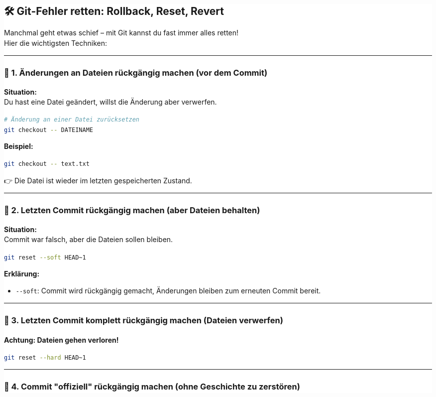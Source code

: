 ## 🛠 **Git-Fehler retten: Rollback, Reset, Revert**

Manchmal geht etwas schief – mit Git kannst du fast immer alles retten!  
Hier die wichtigsten Techniken:

---

### 🔹 1. Änderungen an Dateien rückgängig machen (vor dem Commit)

**Situation:**  
Du hast eine Datei geändert, willst die Änderung aber verwerfen.

```bash
# Änderung an einer Datei zurücksetzen
git checkout -- DATEINAME
```

**Beispiel:**

```bash
git checkout -- text.txt
```

👉 Die Datei ist wieder im letzten gespeicherten Zustand.

---

### 🔹 2. Letzten Commit rückgängig machen (aber Dateien behalten)

**Situation:**  
Commit war falsch, aber die Dateien sollen bleiben.

```bash
git reset --soft HEAD~1
```

**Erklärung:**  
- `--soft`: Commit wird rückgängig gemacht, Änderungen bleiben zum erneuten Commit bereit.

---

### 🔹 3. Letzten Commit **komplett** rückgängig machen (Dateien verwerfen)

**Achtung: Dateien gehen verloren!**

```bash
git reset --hard HEAD~1
```

---

### 🔹 4. Commit "offiziell" rückgängig machen (ohne Geschichte zu zerstören)
